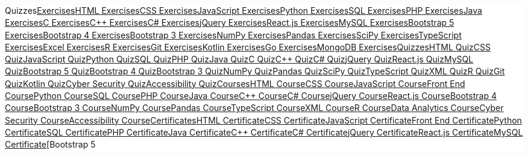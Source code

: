 Quizzes[Exercises](/exercises/index.php)[HTML Exercises](/html/html_exercises.asp)[CSS Exercises](/css/css_exercises.asp)[JavaScript Exercises](/js/js_exercises.asp)[Python Exercises](/python/python_exercises.asp)[SQL Exercises](/sql/sql_exercises.asp)[PHP Exercises](/php/php_exercises.asp)[Java Exercises](/java/java_exercises.asp)[C Exercises](/c/c_exercises.php)[C++ Exercises](/cpp/cpp_exercises.asp)[C# Exercises](/cs/cs_exercises.asp)[jQuery Exercises](/jquery/jquery_exercises.asp)[React.js Exercises](/react/react_exercises.asp)[MySQL Exercises](/mysql/mysql_exercises.asp)[Bootstrap 5 Exercises](/bootstrap5/bootstrap_exercises.php)[Bootstrap 4 Exercises](/bootstrap4/bootstrap_exercises.asp)[Bootstrap 3 Exercises](/bootstrap/bootstrap_exercises.asp)[NumPy Exercises](/python/numpy/numpy_exercises.asp)[Pandas Exercises](/python/pandas/pandas_exercises.asp)[SciPy Exercises](/python/scipy/scipy_exercises.php)[TypeScript Exercises](/typescript/typescript_exercises.php)[Excel Exercises](/excel/excel_exercises.php)[R Exercises](/r/r_exercises.asp)[Git Exercises](/git/git_exercises.asp)[Kotlin Exercises](/kotlin/kotlin_exercises.php)[Go Exercises](/go/go_exercises.php)[MongoDB Exercises](/mongodb/mongodb_exercises.php)[Quizzes](/quiztest/default.asp)[HTML Quiz](/html/html_quiz.asp)[CSS Quiz](/css/css_quiz.asp)[JavaScript Quiz](/js/js_quiz.asp)[Python Quiz](/python/python_quiz.asp)[SQL Quiz](/sql/sql_quiz.asp)[PHP Quiz](/php/php_quiz.asp)[Java Quiz](/java/java_quiz.asp)[C Quiz](/c/c_quiz.php)[C++ Quiz](/cpp/cpp_quiz.asp)[C# Quiz](/cs/cs_quiz.asp)[jQuery Quiz](/jquery/jquery_quiz.asp)[React.js Quiz](/react/react_quiz.asp)[MySQL Quiz](/mysql/mysql_quiz.asp)[Bootstrap 5 Quiz](/bootstrap5/bootstrap_quiz.php)[Bootstrap 4 Quiz](/bootstrap4/bootstrap_quiz.asp)[Bootstrap 3 Quiz](/bootstrap/bootstrap_quiz.asp)[NumPy Quiz](/python/numpy/numpy_quiz.asp)[Pandas Quiz](/python/pandas/pandas_quiz.asp)[SciPy Quiz](/python/scipy/scipy_quiz.php)[TypeScript Quiz](/typescript/typescript_quiz.php)[XML Quiz](/xml/xml_quiz.asp)[R Quiz](/r/r_quiz.asp)[Git Quiz](/git/git_quiz.asp)[Kotlin Quiz](/kotlin/kotlin_quiz.php)[Cyber Security Quiz](/cybersecurity/cybersecurity_quiz.php)[Accessibility Quiz](/accessibility/accessibility_quiz.php)[Courses](https://campus.w3schools.com/collections/course-catalog)[HTML Course](https://campus.w3schools.com/collections/course-catalog/products/html-course)[CSS Course](https://campus.w3schools.com/collections/course-catalog/products/css-course)[JavaScript Course](https://campus.w3schools.com/collections/course-catalog/products/javascript-course)[Front End Course](https://campus.w3schools.com/collections/course-catalog/products/front-end-course)[Python Course](https://campus.w3schools.com/collections/course-catalog/products/python-course)[SQL Course](https://campus.w3schools.com/collections/course-catalog/products/sql-course)[PHP Course](https://campus.w3schools.com/collections/course-catalog/products/php-course)[Java Course](https://campus.w3schools.com/collections/course-catalog/products/java-course)[C++ Course](https://campus.w3schools.com/collections/course-catalog/products/c-course-1)[C# Course](https://campus.w3schools.com/collections/course-catalog/products/c-course)[jQuery Course](https://campus.w3schools.com/collections/course-catalog/products/jquery-course)[React.js Course](https://campus.w3schools.com/collections/course-catalog/products/react-js-course)[Bootstrap 4 Course](https://campus.w3schools.com/collections/course-catalog/products/bootstrap-4-course)[Bootstrap 3 Course](https://campus.w3schools.com/collections/course-catalog/products/bootstrap-course)[NumPy Course](https://campus.w3schools.com/collections/course-catalog/products/numpy-course)[Pandas Course](https://campus.w3schools.com/collections/course-catalog/products/pandas-course)[TypeScript Course](https://campus.w3schools.com/collections/course-catalog/products/learn-typescript)[XML Course](https://campus.w3schools.com/collections/course-catalog/products/xml-course)[R Course](https://campus.w3schools.com/collections/course-catalog/products/r-course)[Data Analytics Course](https://campus.w3schools.com/collections/course-catalog/products/data-analytics-program)[Cyber Security Course](https://campus.w3schools.com/collections/course-catalog/products/cyber-security-course)[Accessibility Course](https://campus.w3schools.com/collections/course-catalog/products/accessibility-course)[Certificates](https://campus.w3schools.com/collections/certifications)[HTML Certificate](https://campus.w3schools.com/collections/certifications/products/html-certificate)[CSS Certificate](https://campus.w3schools.com/collections/certifications/products/css-certificate)[JavaScript Certificate](https://campus.w3schools.com/collections/certifications/products/javascript-certificate)[Front End Certificate](https://campus.w3schools.com/collections/certifications/products/front-end-certificate)[Python Certificate](https://campus.w3schools.com/collections/certifications/products/python-certificate)[SQL Certificate](https://campus.w3schools.com/collections/certifications/products/sql-certificate)[PHP Certificate](https://campus.w3schools.com/collections/certifications/products/php-certificate)[Java Certificate](https://campus.w3schools.com/collections/certifications/products/java-certificate)[C++ Certificate](https://campus.w3schools.com/collections/certifications/products/c-certificate)[C# Certificate](https://campus.w3schools.com/collections/certifications/products/c-certificate-1)[jQuery Certificate](https://campus.w3schools.com/collections/certifications/products/jquery-certificate)[React.js Certificate](https://campus.w3schools.com/collections/certifications/products/react-js-certificate)[MySQL Certificate](https://campus.w3schools.com/collections/certifications/products/mysql-certificate)[Bootstrap 5